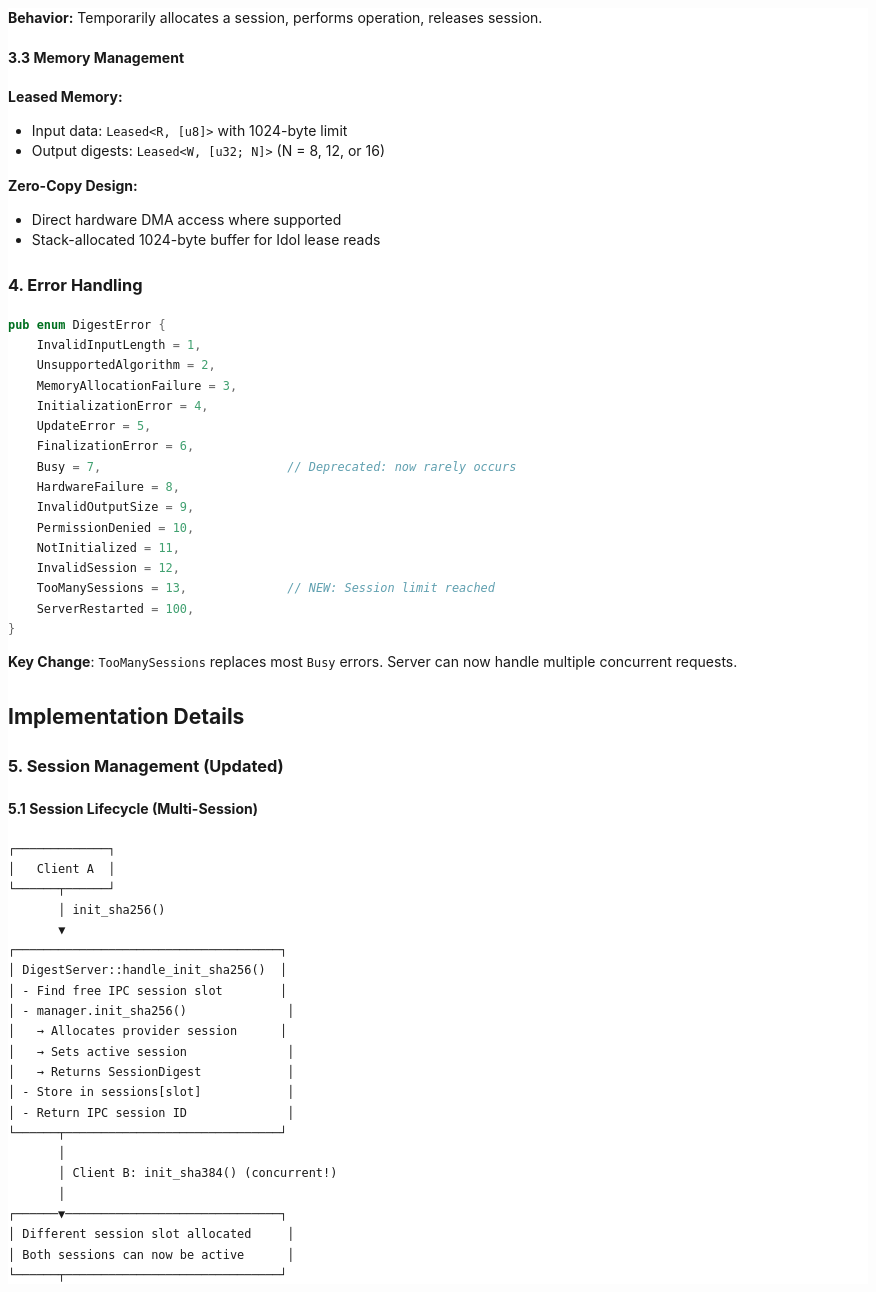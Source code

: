 **Behavior:** Temporarily allocates a session, performs operation, releases session.

#### 3.3 Memory Management

**Leased Memory:**
- Input data: `Leased<R, [u8]>` with 1024-byte limit
- Output digests: `Leased<W, [u32; N]>` (N = 8, 12, or 16)

**Zero-Copy Design:**
- Direct hardware DMA access where supported
- Stack-allocated 1024-byte buffer for Idol lease reads

### 4. Error Handling

```rust
pub enum DigestError {
    InvalidInputLength = 1,
    UnsupportedAlgorithm = 2,
    MemoryAllocationFailure = 3,
    InitializationError = 4,
    UpdateError = 5,
    FinalizationError = 6,
    Busy = 7,                          // Deprecated: now rarely occurs
    HardwareFailure = 8,
    InvalidOutputSize = 9,
    PermissionDenied = 10,
    NotInitialized = 11,
    InvalidSession = 12,
    TooManySessions = 13,              // NEW: Session limit reached
    ServerRestarted = 100,
}
```

**Key Change**: `TooManySessions` replaces most `Busy` errors. Server can now handle multiple concurrent requests.

## Implementation Details

### 5. Session Management (Updated)

#### 5.1 Session Lifecycle (Multi-Session)

```
┌─────────────┐
│   Client A  │
└──────┬──────┘
       │ init_sha256()
       ▼
┌─────────────────────────────────────┐
│ DigestServer::handle_init_sha256()  │
│ - Find free IPC session slot        │
│ - manager.init_sha256()              │
│   → Allocates provider session      │
│   → Sets active session              │
│   → Returns SessionDigest            │
│ - Store in sessions[slot]            │
│ - Return IPC session ID              │
└──────┬──────────────────────────────┘
       │
       │ Client B: init_sha384() (concurrent!)
       │
┌──────▼──────────────────────────────┐
│ Different session slot allocated     │
│ Both sessions can now be active      │
└──────┬──────────────────────────────┘
```
